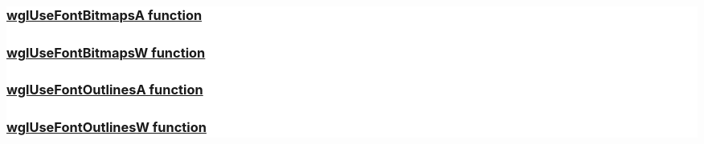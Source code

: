 ### [wglUseFontBitmapsA function](../wingdi/nf-wingdi-wglusefontbitmapsa.md)
### [wglUseFontBitmapsW function](../wingdi/nf-wingdi-wglusefontbitmapsw.md)
### [wglUseFontOutlinesA function](../wingdi/nf-wingdi-wglusefontoutlinesa.md)
### [wglUseFontOutlinesW function](../wingdi/nf-wingdi-wglusefontoutlinesw.md)
